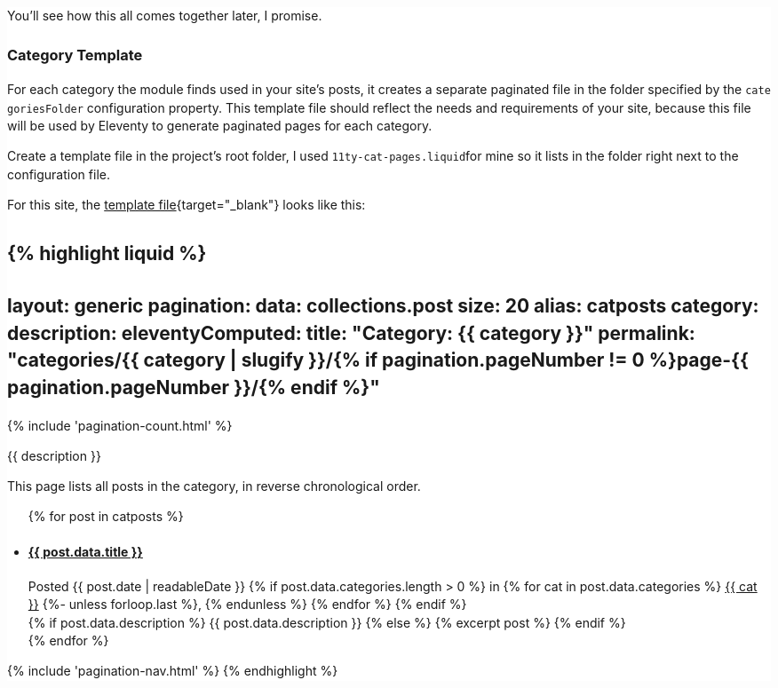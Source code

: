 You’ll see how this all comes together later, I promise.

### Category Template

For each category the module finds used in your site’s posts, it creates a separate paginated file in the folder specified by the `categoriesFolder` configuration property. This template file should reflect the needs and requirements of your site, because this file will be used by Eleventy to generate paginated pages for each category. 

Create a template file in the project’s root folder, I used `11ty-cat-pages.liquid`for mine so it lists in the folder right next to the configuration file.

For this site, the [template file](https://github.com/johnwargo/johnwargo-static-11ty/blob/main/11ty-cat-pages.liquid){target="_blank"} looks like this:

{% highlight liquid %}
---
layout: generic
pagination:
  data: collections.post
  size: 20
  alias: catposts
category: 
description: 
eleventyComputed:
  title: "Category: {{ category }}"
permalink: "categories/{{ category | slugify }}/{% if pagination.pageNumber != 0 %}page-{{ pagination.pageNumber }}/{% endif %}"
---

{% include 'pagination-count.html' %}

{{ description }}

<p>This page lists all posts in the category, in reverse chronological order.</p>

<ul class="posts">
  {% for post in catposts %}
    <li>
      <h4>
        <a href="{{post.url}}" style="cursor: pointer">{{ post.data.title }}</a>
      </h4>
      Posted {{ post.date | readableDate }}
      {% if post.data.categories.length > 0 %}
        in
        {% for cat in post.data.categories %}
          <a href="/categories/{{ cat | slugify }}">{{ cat }}</a>
          {%- unless forloop.last %},
          {% endunless %}
        {% endfor %}
      {% endif %}
      <br/>
      {% if post.data.description %}
        {{ post.data.description }}
      {% else %}
        {% excerpt post %}
      {% endif %}
    </li>
  {% endfor %}
</ul>

{% include 'pagination-nav.html' %}
{% endhighlight %}
